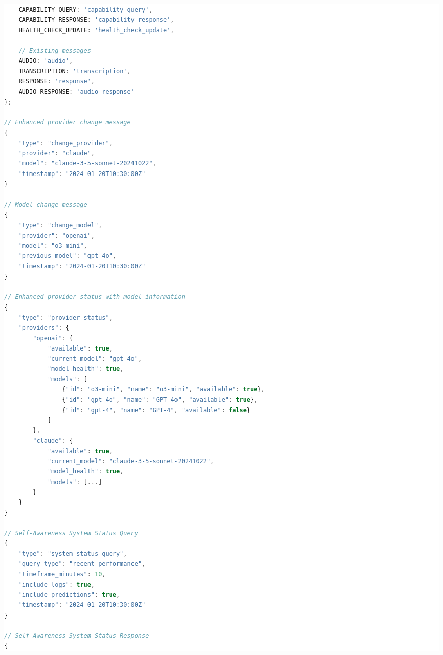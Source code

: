 ```javascript
    CAPABILITY_QUERY: 'capability_query',
    CAPABILITY_RESPONSE: 'capability_response',
    HEALTH_CHECK_UPDATE: 'health_check_update',
    
    // Existing messages
    AUDIO: 'audio',
    TRANSCRIPTION: 'transcription',
    RESPONSE: 'response',
    AUDIO_RESPONSE: 'audio_response'
};

// Enhanced provider change message
{
    "type": "change_provider",
    "provider": "claude",
    "model": "claude-3-5-sonnet-20241022",
    "timestamp": "2024-01-20T10:30:00Z"
}

// Model change message
{
    "type": "change_model",
    "provider": "openai",
    "model": "o3-mini",
    "previous_model": "gpt-4o",
    "timestamp": "2024-01-20T10:30:00Z"
}

// Enhanced provider status with model information
{
    "type": "provider_status",
    "providers": {
        "openai": {
            "available": true,
            "current_model": "gpt-4o",
            "model_health": true,
            "models": [
                {"id": "o3-mini", "name": "o3-mini", "available": true},
                {"id": "gpt-4o", "name": "GPT-4o", "available": true},
                {"id": "gpt-4", "name": "GPT-4", "available": false}
            ]
        },
        "claude": {
            "available": true,
            "current_model": "claude-3-5-sonnet-20241022",
            "model_health": true,
            "models": [...]
        }
    }
}

// Self-Awareness System Status Query
{
    "type": "system_status_query",
    "query_type": "recent_performance",
    "timeframe_minutes": 10,
    "include_logs": true,
    "include_predictions": true,
    "timestamp": "2024-01-20T10:30:00Z"
}

// Self-Awareness System Status Response
{
```